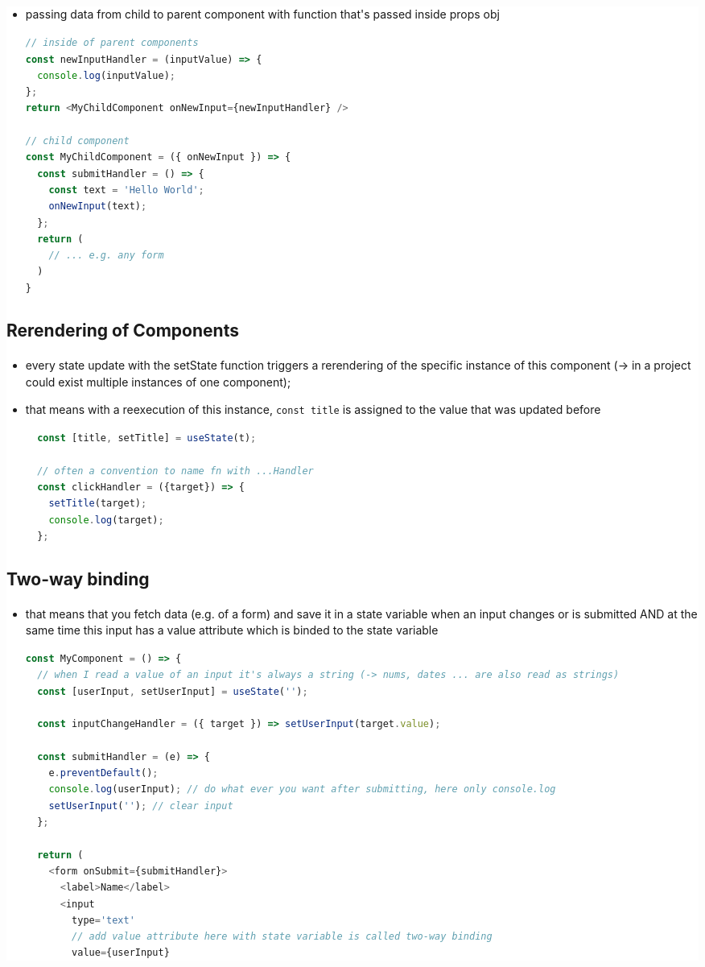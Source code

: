 - passing data from child to parent component with function that's passed inside props obj

  ```JavaScript
  // inside of parent components
  const newInputHandler = (inputValue) => {
    console.log(inputValue);
  };
  return <MyChildComponent onNewInput={newInputHandler} />

  // child component
  const MyChildComponent = ({ onNewInput }) => {
    const submitHandler = () => {
      const text = 'Hello World';
      onNewInput(text);
    };
    return (
      // ... e.g. any form
    )
  }
  ```

## Rerendering of Components

- every state update with the setState function triggers a rerendering of the specific instance of this component (-> in a project could exist multiple instances of one component);
- that means with a reexecution of this instance, `const title` is assigned to the value that was updated before

  ```JavaScript
    const [title, setTitle] = useState(t);

    // often a convention to name fn with ...Handler
    const clickHandler = ({target}) => {
      setTitle(target);
      console.log(target);
    };
  ```

## Two-way binding

- that means that you fetch data (e.g. of a form) and save it in a state variable when an input changes or is submitted AND at the same time this input has a value attribute which is binded to the state variable

  ```JavaScript
  const MyComponent = () => {
    // when I read a value of an input it's always a string (-> nums, dates ... are also read as strings)
    const [userInput, setUserInput] = useState('');

    const inputChangeHandler = ({ target }) => setUserInput(target.value);

    const submitHandler = (e) => {
      e.preventDefault();
      console.log(userInput); // do what ever you want after submitting, here only console.log
      setUserInput(''); // clear input
    };

    return (
      <form onSubmit={submitHandler}>
        <label>Name</label>
        <input
          type='text'
          // add value attribute here with state variable is called two-way binding
          value={userInput}
  ```
